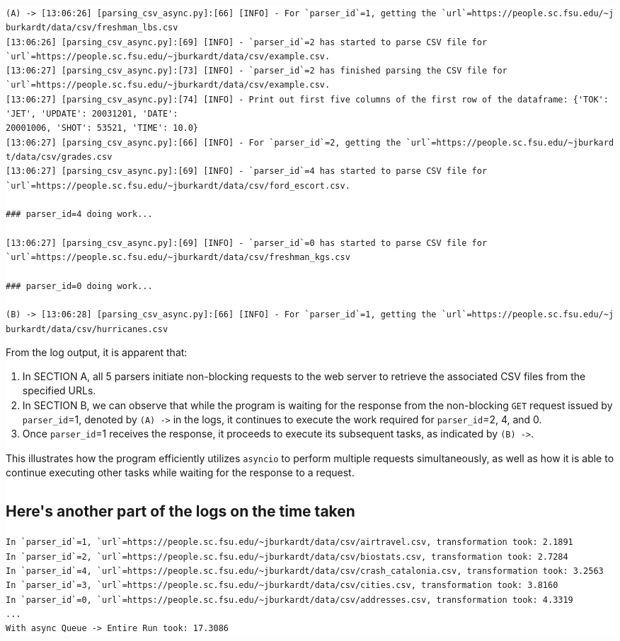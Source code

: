 ```
(A) -> [13:06:26] [parsing_csv_async.py]:[66] [INFO] - For `parser_id`=1, getting the `url`=https://people.sc.fsu.edu/~jburkardt/data/csv/freshman_lbs.csv
[13:06:26] [parsing_csv_async.py]:[69] [INFO] - `parser_id`=2 has started to parse CSV file for 
`url`=https://people.sc.fsu.edu/~jburkardt/data/csv/example.csv.
[13:06:27] [parsing_csv_async.py]:[73] [INFO] - `parser_id`=2 has finished parsing the CSV file for 
`url`=https://people.sc.fsu.edu/~jburkardt/data/csv/example.csv.
[13:06:27] [parsing_csv_async.py]:[74] [INFO] - Print out first five columns of the first row of the dataframe: {'TOK': 'JET', 'UPDATE': 20031201, 'DATE': 
20001006, 'SHOT': 53521, 'TIME': 10.0}
[13:06:27] [parsing_csv_async.py]:[66] [INFO] - For `parser_id`=2, getting the `url`=https://people.sc.fsu.edu/~jburkardt/data/csv/grades.csv
[13:06:27] [parsing_csv_async.py]:[69] [INFO] - `parser_id`=4 has started to parse CSV file for 
`url`=https://people.sc.fsu.edu/~jburkardt/data/csv/ford_escort.csv.

### parser_id=4 doing work...

[13:06:27] [parsing_csv_async.py]:[69] [INFO] - `parser_id`=0 has started to parse CSV file for 
`url`=https://people.sc.fsu.edu/~jburkardt/data/csv/freshman_kgs.csv

### parser_id=0 doing work...

(B) -> [13:06:28] [parsing_csv_async.py]:[66] [INFO] - For `parser_id`=1, getting the `url`=https://people.sc.fsu.edu/~jburkardt/data/csv/hurricanes.csv

```

From the log output, it is apparent that:

1. In SECTION A, all 5 parsers initiate non-blocking requests to the web server to retrieve the associated CSV files from the specified URLs.
2. In SECTION B, we can observe that while the program is waiting for the response from the non-blocking `GET` request issued by `parser_id`=1, denoted by `(A) ->` in the logs, it continues to execute the work required for `parser_id`=2, 4, and 0.
3. Once `parser_id`=1 receives the response, it proceeds to execute its subsequent tasks, as indicated by `(B) ->`.

This illustrates how the program efficiently utilizes `asyncio` to perform multiple requests simultaneously, as well as how it is able to continue executing other tasks while waiting for the response to a request.

## Here's another part of the logs on the time taken

```
In `parser_id`=1, `url`=https://people.sc.fsu.edu/~jburkardt/data/csv/airtravel.csv, transformation took: 2.1891
In `parser_id`=2, `url`=https://people.sc.fsu.edu/~jburkardt/data/csv/biostats.csv, transformation took: 2.7284
In `parser_id`=4, `url`=https://people.sc.fsu.edu/~jburkardt/data/csv/crash_catalonia.csv, transformation took: 3.2563
In `parser_id`=3, `url`=https://people.sc.fsu.edu/~jburkardt/data/csv/cities.csv, transformation took: 3.8160
In `parser_id`=0, `url`=https://people.sc.fsu.edu/~jburkardt/data/csv/addresses.csv, transformation took: 4.3319
...
With async Queue -> Entire Run took: 17.3086
```
